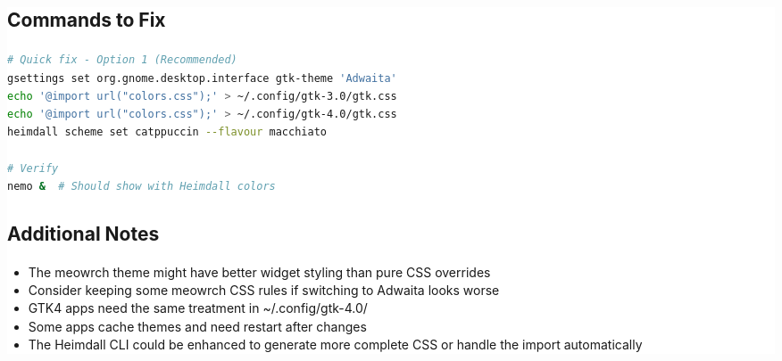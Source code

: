 ## Commands to Fix

```bash
# Quick fix - Option 1 (Recommended)
gsettings set org.gnome.desktop.interface gtk-theme 'Adwaita'
echo '@import url("colors.css");' > ~/.config/gtk-3.0/gtk.css
echo '@import url("colors.css");' > ~/.config/gtk-4.0/gtk.css
heimdall scheme set catppuccin --flavour macchiato

# Verify
nemo &  # Should show with Heimdall colors
```

## Additional Notes

- The meowrch theme might have better widget styling than pure CSS overrides
- Consider keeping some meowrch CSS rules if switching to Adwaita looks worse
- GTK4 apps need the same treatment in ~/.config/gtk-4.0/
- Some apps cache themes and need restart after changes
- The Heimdall CLI could be enhanced to generate more complete CSS or handle the import automatically